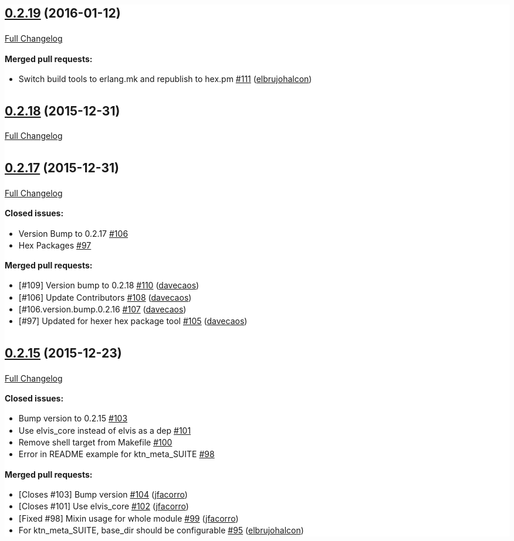 ## [0.2.19](https://github.com/inaka/erlang-katana/tree/0.2.19) (2016-01-12)
[Full Changelog](https://github.com/inaka/erlang-katana/compare/0.2.18...0.2.19)

**Merged pull requests:**

- Switch build tools to erlang.mk and republish to hex.pm [\#111](https://github.com/inaka/erlang-katana/pull/111) ([elbrujohalcon](https://github.com/elbrujohalcon))

## [0.2.18](https://github.com/inaka/erlang-katana/tree/0.2.18) (2015-12-31)
[Full Changelog](https://github.com/inaka/erlang-katana/compare/0.2.17...0.2.18)

## [0.2.17](https://github.com/inaka/erlang-katana/tree/0.2.17) (2015-12-31)
[Full Changelog](https://github.com/inaka/erlang-katana/compare/0.2.15...0.2.17)

**Closed issues:**

- Version Bump to 0.2.17 [\#106](https://github.com/inaka/erlang-katana/issues/106)
- Hex Packages [\#97](https://github.com/inaka/erlang-katana/issues/97)

**Merged pull requests:**

- \[\#109\] Version bump to 0.2.18 [\#110](https://github.com/inaka/erlang-katana/pull/110) ([davecaos](https://github.com/davecaos))
- \[\#106\] Update Contributors [\#108](https://github.com/inaka/erlang-katana/pull/108) ([davecaos](https://github.com/davecaos))
- \[\#106.version.bump.0.2.16 [\#107](https://github.com/inaka/erlang-katana/pull/107) ([davecaos](https://github.com/davecaos))
- \[\#97\] Updated for hexer hex package tool [\#105](https://github.com/inaka/erlang-katana/pull/105) ([davecaos](https://github.com/davecaos))

## [0.2.15](https://github.com/inaka/erlang-katana/tree/0.2.15) (2015-12-23)
[Full Changelog](https://github.com/inaka/erlang-katana/compare/0.2.14...0.2.15)

**Closed issues:**

- Bump version to 0.2.15 [\#103](https://github.com/inaka/erlang-katana/issues/103)
- Use elvis\_core instead of elvis as a dep [\#101](https://github.com/inaka/erlang-katana/issues/101)
- Remove shell target from Makefile [\#100](https://github.com/inaka/erlang-katana/issues/100)
- Error in README example for ktn\_meta\_SUITE [\#98](https://github.com/inaka/erlang-katana/issues/98)

**Merged pull requests:**

- \[Closes \#103\] Bump version [\#104](https://github.com/inaka/erlang-katana/pull/104) ([jfacorro](https://github.com/jfacorro))
- \[Closes \#101\] Use elvis\_core [\#102](https://github.com/inaka/erlang-katana/pull/102) ([jfacorro](https://github.com/jfacorro))
- \[Fixed \#98\] Mixin usage for whole module [\#99](https://github.com/inaka/erlang-katana/pull/99) ([jfacorro](https://github.com/jfacorro))
- For ktn\_meta\_SUITE, base\_dir should be configurable [\#95](https://github.com/inaka/erlang-katana/pull/95) ([elbrujohalcon](https://github.com/elbrujohalcon))
